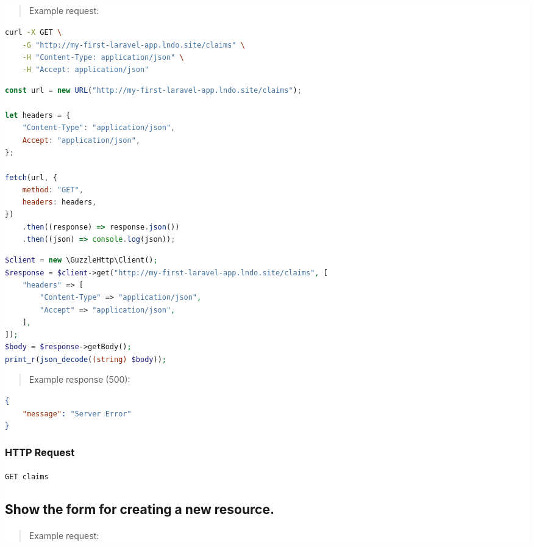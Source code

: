 > Example request:

```bash
curl -X GET \
    -G "http://my-first-laravel-app.lndo.site/claims" \
    -H "Content-Type: application/json" \
    -H "Accept: application/json"
```

```javascript
const url = new URL("http://my-first-laravel-app.lndo.site/claims");

let headers = {
    "Content-Type": "application/json",
    Accept: "application/json",
};

fetch(url, {
    method: "GET",
    headers: headers,
})
    .then((response) => response.json())
    .then((json) => console.log(json));
```

```php
$client = new \GuzzleHttp\Client();
$response = $client->get("http://my-first-laravel-app.lndo.site/claims", [
    "headers" => [
        "Content-Type" => "application/json",
        "Accept" => "application/json",
    ],
]);
$body = $response->getBody();
print_r(json_decode((string) $body));
```

> Example response (500):

```json
{
    "message": "Server Error"
}
```

### HTTP Request

`GET claims`





## Show the form for creating a new resource.

> Example request:
